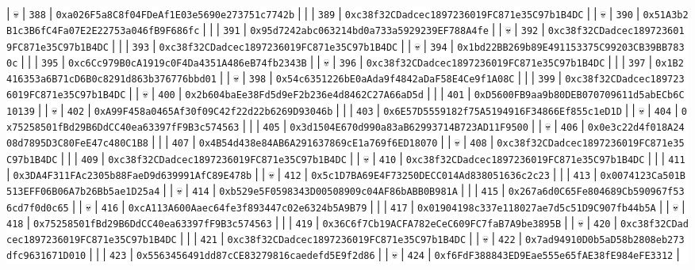 | 💀 | `388` | `0xa026F5a8C8f04FDeAf1E03e5690e273751c7742b` |
|  | `389` | `0xc38f32CDadcec1897236019FC871e35C97b1B4DC` |
| 💀 | `390` | `0x51A3b2B1c3B6fC4Fa07E2E22753a046fB9F686fc` |
|  | `391` | `0x95d7242abc063214bd0a733a5929239EF788A4fe` |
| 💀 | `392` | `0xc38f32CDadcec1897236019FC871e35C97b1B4DC` |
|  | `393` | `0xc38f32CDadcec1897236019FC871e35C97b1B4DC` |
| 💀 | `394` | `0x1bd22BB269b89E491153375C99203CB39BB7830c` |
|  | `395` | `0xc6Cc979B0cA1919c0F4Da4351A486eB74fb2343B` |
| 💀 | `396` | `0xc38f32CDadcec1897236019FC871e35C97b1B4DC` |
|  | `397` | `0x1B2416353a6B71cD6B0c8291d863b376776bbd01` |
| 💀 | `398` | `0x54c6351226bE0aAda9f4842aDaF58E4Ce9f1A08C` |
|  | `399` | `0xc38f32CDadcec1897236019FC871e35C97b1B4DC` |
| 💀 | `400` | `0x2b604baEe38Fd5d9eF2b236e4d8462C27A66aD5d` |
|  | `401` | `0xD5600FB9aa9b80DEB070709611d5abECb6C10139` |
| 💀 | `402` | `0xA99F458a0465Af30f09C42f22d22b6269D93046b` |
|  | `403` | `0x6E57D5559182f75A5194916F34866Ef855c1eD1D` |
| 💀 | `404` | `0x75258501fBd29B6DdCC40ea63397fF9B3c574563` |
|  | `405` | `0x3d1504E670d990a83aB62993714B723AD11F9500` |
| 💀 | `406` | `0x0e3c22d4f018A2408d7895D3C80FeE47c480C1B8` |
|  | `407` | `0x4B54d438e84AB6A291637869cE1a769f6ED18070` |
| 💀 | `408` | `0xc38f32CDadcec1897236019FC871e35C97b1B4DC` |
|  | `409` | `0xc38f32CDadcec1897236019FC871e35C97b1B4DC` |
| 💀 | `410` | `0xc38f32CDadcec1897236019FC871e35C97b1B4DC` |
|  | `411` | `0x3DA4F311FAc2305b88FaeD9d639991AfC89E478b` |
| 💀 | `412` | `0x5c1D7BA69E4F73250DECC014Ad838051636c2c23` |
|  | `413` | `0x0074123Ca501B513EFF06B06A7b26Bb5ae1D25a4` |
| 💀 | `414` | `0xb529e5F0598343D00508909c04AF86bABB0B981A` |
|  | `415` | `0x267a6d0C65Fe804689Cb590967f536cd7f0d0c65` |
| 💀 | `416` | `0xcA113A600Aaec64fe3f893447c02e6324b5A9B79` |
|  | `417` | `0x01904198c337e118027ae7d5c51D9C907fb44b5A` |
| 💀 | `418` | `0x75258501fBd29B6DdCC40ea63397fF9B3c574563` |
|  | `419` | `0x36C6f7Cb19ACFA782eCeC609FC7faB7A9be3895B` |
| 💀 | `420` | `0xc38f32CDadcec1897236019FC871e35C97b1B4DC` |
|  | `421` | `0xc38f32CDadcec1897236019FC871e35C97b1B4DC` |
| 💀 | `422` | `0x7ad94910D0b5aD58b2808eb273dfc9631671D010` |
|  | `423` | `0x5563456491dd87cCE83279816caedefd5E9f2d86` |
| 💀 | `424` | `0xf6FdF388843ED9Eae555e65fAE38fE984eFE3312` |